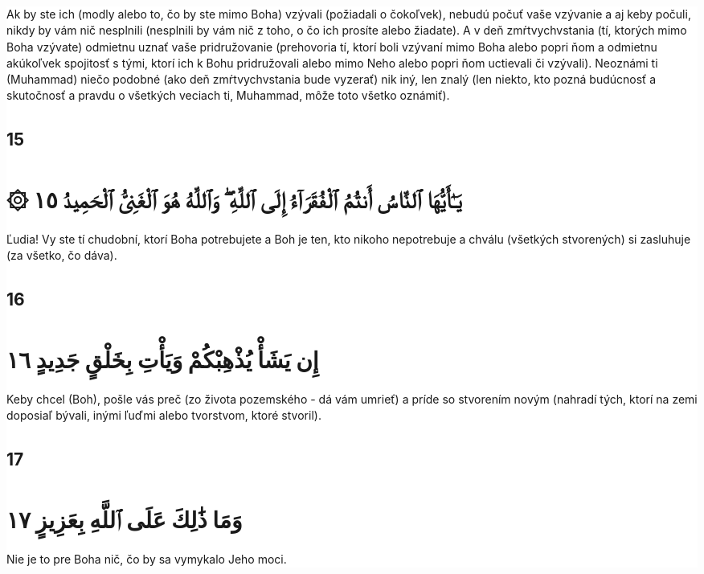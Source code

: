<p>Ak by ste ich (modly alebo to, čo by ste mimo Boha) vzývali (požiadali o čokoľvek), nebudú počuť vaše vzývanie a aj keby počuli, nikdy by vám nič nesplnili (nesplnili by vám nič z toho, o čo ich prosíte alebo žiadate). A v deň zmŕtvychvstania (tí, ktorých mimo Boha vzývate) odmietnu uznať vaše pridružovanie (prehovoria tí, ktorí boli vzývaní mimo Boha alebo popri ňom a odmietnu akúkoľvek spojitosť s tými, ktorí ich k Bohu pridružovali alebo mimo Neho alebo popri ňom uctievali či vzývali). Neoznámi ti (Muhammad) niečo podobné (ako deň zmŕtvychvstania bude vyzerať) nik iný, len znalý (len niekto, kto pozná budúcnosť a skutočnosť a pravdu o všetkých veciach ti, Muhammad, môže toto všetko oznámiť).</p>
</div>
<div class="break"></div>

## 15


<Badge type="info" text="35:15" class="badge" />
<div>
<div class="main-verse" >

<h1 class="verse-arabic">۞ يَـٰٓأَيُّهَا ٱلنَّاسُ أَنتُمُ ٱلْفُقَرَآءُ إِلَى ٱللَّهِ ۖ وَٱللَّهُ هُوَ ٱلْغَنِىُّ ٱلْحَمِيدُ ١٥</h1>
</div>

<p>Ľudia! Vy ste tí chudobní, ktorí Boha potrebujete a Boh je ten, kto nikoho nepotrebuje a chválu (všetkých stvorených) si zasluhuje (za všetko, čo dáva).</p>
</div>

<div class="break"></div>

## 16


<Badge type="info" text="35:16" class="badge" />
<div>
<div class="main-verse" >

<h1 class="verse-arabic">إِن يَشَأْ يُذْهِبْكُمْ وَيَأْتِ بِخَلْقٍ جَدِيدٍ ١٦</h1>
</div>

<p>Keby chcel (Boh), pošle vás preč (zo života pozemského - dá vám umrieť) a príde so stvorením novým (nahradí tých, ktorí na zemi doposiaľ bývali, inými ľuďmi alebo tvorstvom, ktoré stvoril).</p>
</div>

<div class="break"></div>

## 17


<Badge type="info" text="35:17" class="badge" />
<div>
<div class="main-verse" >

<h1 class="verse-arabic">وَمَا ذَٰلِكَ عَلَى ٱللَّهِ بِعَزِيزٍ ١٧</h1>
</div>

<p>Nie je to pre Boha nič, čo by sa vymykalo Jeho moci.</p>
</div>
